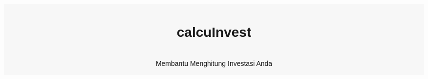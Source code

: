 # calcuInvest
Membantu Menghitung Investasi Anda
<!DOCTYPE html>
<html lang="id">
<head>
  <meta charset="UTF-8">
  <title>Kalkulator Keuangan</title>
  <style>
    body {
      background: #f7f7f7;
      font-family: Arial, sans-serif;
      margin: 0;
      padding: 20px;
      display: flex;
      flex-direction: column;
      align-items: center;
    }
    .calculator-container {
      background: #fff;
      max-width: 600px;
      width: 100%;
      padding: 20px;
      border-radius: 8px;
      box-shadow: 0 2px 8px rgba(0,0,0,0.1);
      margin-bottom: 20px;
    }
    h1, h2 {
      text-align: center;
    }
    label {
      display: block;
      margin: 10px 0 5px;
    }
    input {
      width: 100%;
      padding: 10px;
      margin-bottom: 10px;
      box-sizing: border-box;
      border: 1px solid #ccc;
      border-radius: 4px;
    }
    button {
      width: 100%;
      padding: 10px;
      background: #007BFF;
      border: none;
      border-radius: 4px;
      color: white;
      font-size: 16px;
      cursor: pointer;
      margin-top: 10px;
    }
    button:hover {
      background: #0056b3;
    }
    .result {
      background: #e9ecef;
      padding: 15px;
      margin-top: 20px;
      border-radius: 4px;
    }
    table {